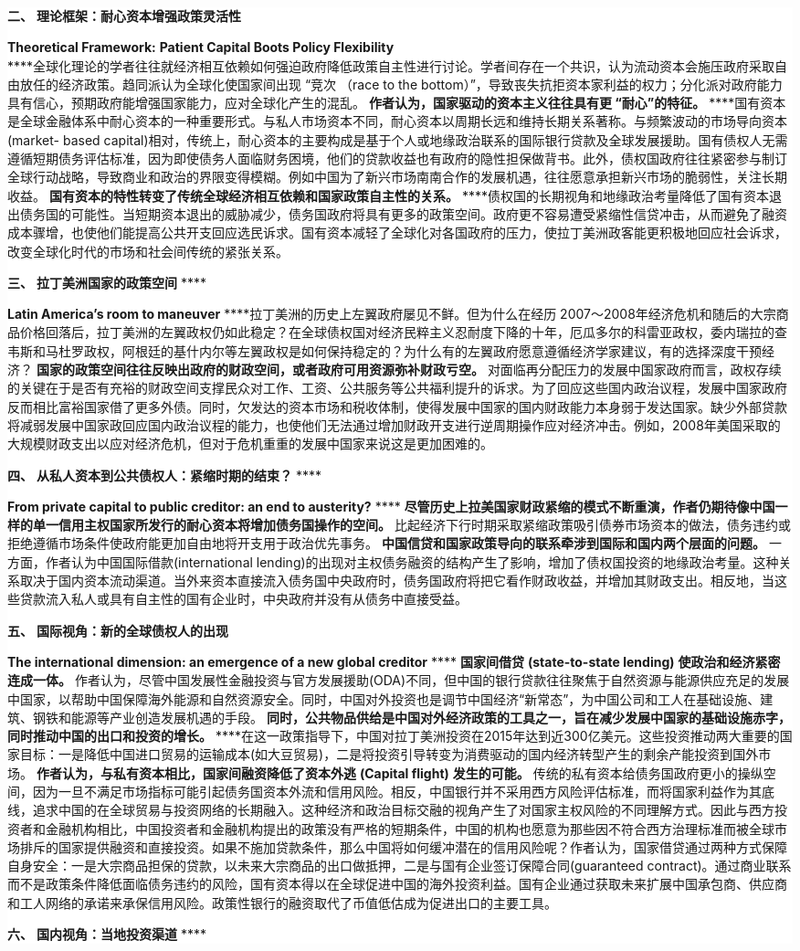 **二、** **理论框架：耐心资本增强政策灵活性**

**Theoretical Framework:** **Patient Capital Boots Policy Flexibility**  
****全球化理论的学者往往就经济相互依赖如何强迫政府降低政策自主性进行讨论。学者间存在一个共识，认为流动资本会施压政府采取自由放任的经济政策。趋同派认为全球化使国家间出现
“竞次 （race to the bottom）”，导致丧失抗拒资本家利益的权力；分化派对政府能力具有信心，预期政府能增强国家能力，应对全球化产生的混乱。
**作者认为，国家驱动的资本主义往往具有更 “耐心”的特征。**
****国有资本是全球金融体系中耐心资本的一种重要形式。与私人市场资本不同，耐心资本以周期长远和维持长期关系著称。与频繁波动的市场导向资本 (market-
based
capital)相对，传统上，耐心资本的主要构成是基于个人或地缘政治联系的国际银行贷款及全球发展援助。国有债权人无需遵循短期债务评估标准，因为即使债务人面临财务困境，他们的贷款收益也有政府的隐性担保做背书。此外，债权国政府往往紧密参与制订全球行动战略，导致商业和政治的界限变得模糊。例如中国为了新兴市场南南合作的发展机遇，往往愿意承担新兴市场的脆弱性，关注长期收益。
**国有资本的特性转变了传统全球经济相互依赖和国家政策自主性的关系。**
****债权国的长期视角和地缘政治考量降低了国有资本退出债务国的可能性。当短期资本退出的威胁减少，债务国政府将具有更多的政策空间。政府更不容易遭受紧缩性信贷冲击，从而避免了融资成本骤增，也使他们能提高公共开支回应选民诉求。国有资本减轻了全球化对各国政府的压力，使拉丁美洲政客能更积极地回应社会诉求，改变全球化时代的市场和社会间传统的紧张关系。

**三、** **拉丁美洲国家的政策空间** ****

  
  
**Latin America’s room to maneuver** ****拉丁美洲的历史上左翼政府屡见不鲜。但为什么在经历
2007～2008年经济危机和随后的大宗商品价格回落后，拉丁美洲的左翼政权仍如此稳定？在全球债权国对经济民粹主义忍耐度下降的十年，厄瓜多尔的科雷亚政权，委内瑞拉的查韦斯和马杜罗政权，阿根廷的基什内尔等左翼政权是如何保持稳定的？为什么有的左翼政府愿意遵循经济学家建议，有的选择深度干预经济？
**国家的政策空间往往反映出政府的财政空间，或者政府可用资源弥补财政亏空。**
对面临再分配压力的发展中国家政府而言，政权存续的关键在于是否有充裕的财政空间支撑民众对工作、工资、公共服务等公共福利提升的诉求。为了回应这些国内政治议程，发展中国家政府反而相比富裕国家借了更多外债。同时，欠发达的资本市场和税收体制，使得发展中国家的国内财政能力本身弱于发达国家。缺少外部贷款将减弱发展中国家政回应国内政治议程的能力，也使他们无法通过增加财政开支进行逆周期操作应对经济冲击。例如，2008年美国采取的大规模财政支出以应对经济危机，但对于危机重重的发展中国家来说这是更加困难的。

**四、** **从私人资本到公共债权人：紧缩时期的结束？** ****

  
  
**From private capital to public creditor: an end to austerity?** ****
**尽管历史上拉美国家财政紧缩的模式不断重演，作者仍期待像中国一样的单一信用主权国家所发行的耐心资本将增加债务国操作的空间。**
比起经济下行时期采取紧缩政策吸引债券市场资本的做法，债务违约或拒绝遵循市场条件使政府能更加自由地将开支用于政治优先事务。
**中国信贷和国家政策导向的联系牵涉到国际和国内两个层面的问题。** 一方面，作者认为中国国际借款(international
lending)的出现对主权债务融资的结构产生了影响，增加了债权国投资的地缘政治考量。这种关系取决于国内资本流动渠道。当外来资本直接流入债务国中央政府时，债务国政府将把它看作财政收益，并增加其财政支出。相反地，当这些贷款流入私人或具有自主性的国有企业时，中央政府并没有从债务中直接受益。

**五、** **国际视角：新的全球债权人的出现**

  
  
**The international dimension: an emergence of a new global creditor** ****
**国家间借贷** **(state-to-state lending)** **使政治和经济紧密连成一体。**
作者认为，尽管中国发展性金融投资与官方发展援助(ODA)不同，但中国的银行贷款往往聚焦于自然资源与能源供应充足的发展中国家，以帮助中国保障海外能源和自然资源安全。同时，中国对外投资也是调节中国经济“新常态”，为中国公司和工人在基础设施、建筑、钢铁和能源等产业创造发展机遇的手段。
**同时，公共物品供给是中国对外经济政策的工具之一，旨在减少发展中国家的基础设施赤字，同时推动中国的出口和投资的增长。**
****在这一政策指导下，中国对拉丁美洲投资在2015年达到近300亿美元。这些投资推动两大重要的国家目标：一是降低中国进口贸易的运输成本(如大豆贸易)，二是将投资引导转变为消费驱动的国内经济转型产生的剩余产能投资到国外市场。
**作者认为，与私有资本相比，国家间融资降低了资本外逃** **(Capital flight)** **发生的可能。**
传统的私有资本给债务国政府更小的操纵空间，因为一旦不满足市场指标可能引起债务国资本外流和信用风险。相反，中国银行并不采用西方风险评估标准，而将国家利益作为其底线，追求中国的在全球贸易与投资网络的长期融入。这种经济和政治目标交融的视角产生了对国家主权风险的不同理解方式。因此与西方投资者和金融机构相比，中国投资者和金融机构提出的政策没有严格的短期条件，中国的机构也愿意为那些因不符合西方治理标准而被全球市场排斥的国家提供融资和直接投资。如果不施加贷款条件，那么中国将如何缓冲潜在的信用风险呢？作者认为，国家借贷通过两种方式保障自身安全：一是大宗商品担保的贷款，以未来大宗商品的出口做抵押，二是与国有企业签订保障合同(guaranteed
contract)。通过商业联系而不是政策条件降低面临债务违约的风险，国有资本得以在全球促进中国的海外投资利益。国有企业通过获取未来扩展中国承包商、供应商和工人网络的承诺来承保信用风险。政策性银行的融资取代了币值低估成为促进出口的主要工具。

**六、** **国内视角：当地投资渠道** ****
